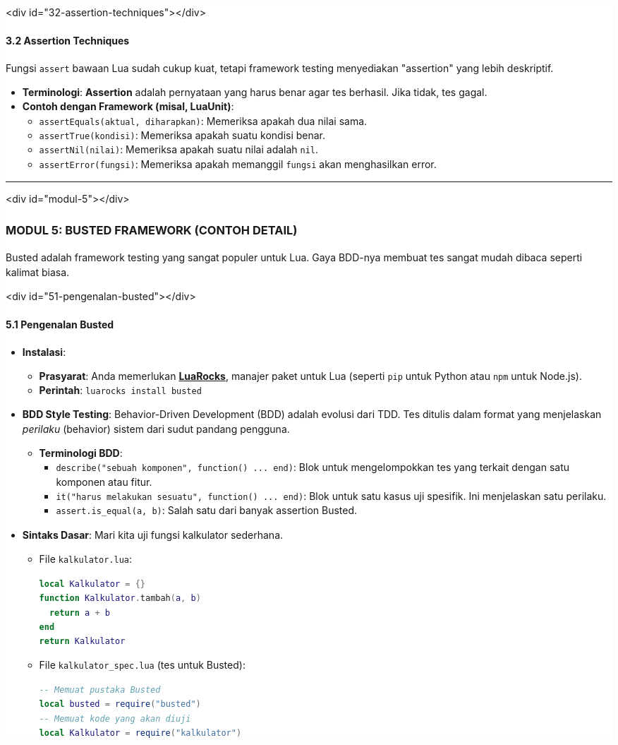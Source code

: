 \<div id="32-assertion-techniques"\>\</div\>

#### **3.2 Assertion Techniques**

Fungsi `assert` bawaan Lua sudah cukup kuat, tetapi framework testing menyediakan "assertion" yang lebih deskriptif.

  * **Terminologi**: **Assertion** adalah pernyataan yang harus benar agar tes berhasil. Jika tidak, tes gagal.
  * **Contoh dengan Framework (misal, LuaUnit)**:
      * `assertEquals(aktual, diharapkan)`: Memeriksa apakah dua nilai sama.
      * `assertTrue(kondisi)`: Memeriksa apakah suatu kondisi benar.
      * `assertNil(nilai)`: Memeriksa apakah suatu nilai adalah `nil`.
      * `assertError(fungsi)`: Memeriksa apakah memanggil `fungsi` akan menghasilkan error.

-----

\<div id="modul-5"\>\</div\>

### **MODUL 5: BUSTED FRAMEWORK (CONTOH DETAIL)**

Busted adalah framework testing yang sangat populer untuk Lua. Gaya BDD-nya membuat tes sangat mudah dibaca seperti kalimat biasa.

\<div id="51-pengenalan-busted"\>\</div\>

#### **5.1 Pengenalan Busted**

  * **Instalasi**:

      * **Prasyarat**: Anda memerlukan [**LuaRocks**](https://luarocks.org/), manajer paket untuk Lua (seperti `pip` untuk Python atau `npm` untuk Node.js).
      * **Perintah**: `luarocks install busted`

  * **BDD Style Testing**: Behavior-Driven Development (BDD) adalah evolusi dari TDD. Tes ditulis dalam format yang menjelaskan *perilaku* (behavior) sistem dari sudut pandang pengguna.

      * **Terminologi BDD**:
          * `describe("sebuah komponen", function() ... end)`: Blok untuk mengelompokkan tes yang terkait dengan satu komponen atau fitur.
          * `it("harus melakukan sesuatu", function() ... end)`: Blok untuk satu kasus uji spesifik. Ini menjelaskan satu perilaku.
          * `assert.is_equal(a, b)`: Salah satu dari banyak assertion Busted.

  * **Sintaks Dasar**:
    Mari kita uji fungsi kalkulator sederhana.

      * File `kalkulator.lua`:
        ```lua
        local Kalkulator = {}
        function Kalkulator.tambah(a, b)
          return a + b
        end
        return Kalkulator
        ```
      * File `kalkulator_spec.lua` (tes untuk Busted):
        ```lua
        -- Memuat pustaka Busted
        local busted = require("busted")
        -- Memuat kode yang akan diuji
        local Kalkulator = require("kalkulator")
